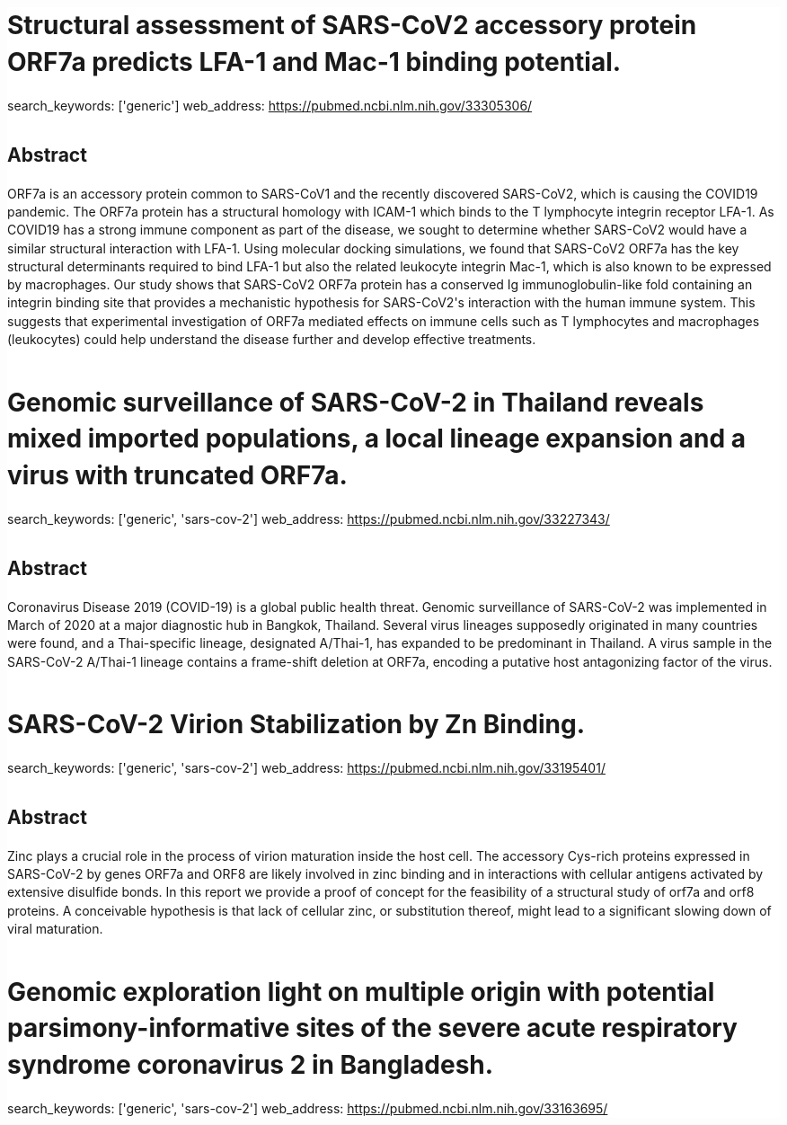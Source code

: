 # Structural assessment of SARS-CoV2 accessory protein ORF7a predicts LFA-1 and Mac-1 binding potential.
search_keywords: ['generic']
web_address: https://pubmed.ncbi.nlm.nih.gov/33305306/

## Abstract
ORF7a is an accessory protein common to SARS-CoV1 and the recently discovered SARS-CoV2, which is causing the COVID19 pandemic. The ORF7a protein has a structural homology with ICAM-1 which binds to the T lymphocyte integrin receptor LFA-1. As COVID19 has a strong immune component as part of the disease, we sought to determine whether SARS-CoV2 would have a similar structural interaction with LFA-1. Using molecular docking simulations, we found that SARS-CoV2 ORF7a has the key structural determinants required to bind LFA-1 but also the related leukocyte integrin Mac-1, which is also known to be expressed by macrophages. Our study shows that SARS-CoV2 ORF7a protein has a conserved Ig immunoglobulin-like fold containing an integrin binding site that provides a mechanistic hypothesis for SARS-CoV2's interaction with the human immune system. This suggests that experimental investigation of ORF7a mediated effects on immune cells such as T lymphocytes and macrophages (leukocytes) could help understand the disease further and develop effective treatments.

# Genomic surveillance of SARS-CoV-2 in Thailand reveals mixed imported populations, a local lineage expansion and a virus with truncated ORF7a.
search_keywords: ['generic', 'sars-cov-2']
web_address: https://pubmed.ncbi.nlm.nih.gov/33227343/

## Abstract
Coronavirus Disease 2019 (COVID-19) is a global public health threat. Genomic surveillance of SARS-CoV-2 was implemented in March of 2020 at a major diagnostic hub in Bangkok, Thailand. Several virus lineages supposedly originated in many countries were found, and a Thai-specific lineage, designated A/Thai-1, has expanded to be predominant in Thailand. A virus sample in the SARS-CoV-2 A/Thai-1 lineage contains a frame-shift deletion at ORF7a, encoding a putative host antagonizing factor of the virus.

# SARS-CoV-2 Virion Stabilization by Zn Binding.
search_keywords: ['generic', 'sars-cov-2']
web_address: https://pubmed.ncbi.nlm.nih.gov/33195401/

## Abstract
Zinc plays a crucial role in the process of virion maturation inside the host cell. The accessory Cys-rich proteins expressed in SARS-CoV-2 by genes ORF7a and ORF8 are likely involved in zinc binding and in interactions with cellular antigens activated by extensive disulfide bonds. In this report we provide a proof of concept for the feasibility of a structural study of orf7a and orf8 proteins. A conceivable hypothesis is that lack of cellular zinc, or substitution thereof, might lead to a significant slowing down of viral maturation.

# Genomic exploration light on multiple origin with potential parsimony-informative sites of the severe acute respiratory syndrome coronavirus 2 in Bangladesh.
search_keywords: ['generic', 'sars-cov-2']
web_address: https://pubmed.ncbi.nlm.nih.gov/33163695/
